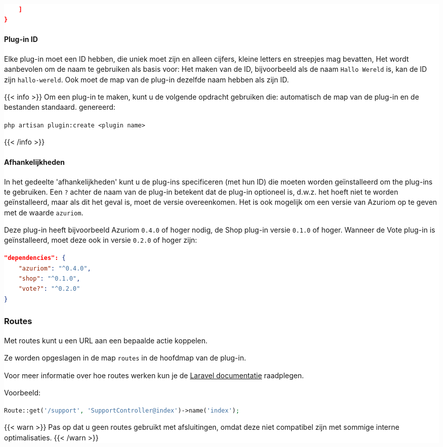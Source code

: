 ```json
    ]
}
```

#### Plug-in ID

Elke plug-in moet een ID hebben, die uniek moet zijn en alleen cijfers, kleine letters en streepjes mag bevatten,
Het wordt aanbevolen om de naam te gebruiken als basis voor:
Het maken van de ID, bijvoorbeeld als de naam `Hallo Wereld` is, kan de
ID zijn `hallo-wereld`. Ook moet de map van de plug-in dezelfde naam hebben als zijn ID.

{{< info >}}
Om een plug-in te maken, kunt u de volgende opdracht gebruiken die:
automatisch de map van de plug-in en de bestanden standaard.
genereerd:
```
php artisan plugin:create <plugin name>
```
{{< /info >}}

#### Afhankelijkheden

In het gedeelte 'afhankelijkheden' kunt u de plug-ins specificeren (met hun ID) die moeten
worden geïnstalleerd om the plug-ins te gebruiken. Een `?` achter de naam van de plug-in betekent dat de plug-in
optioneel is, d.w.z. het hoeft niet te worden geïnstalleerd, maar als dit het geval is, moet de versie overeenkomen.
Het is ook mogelijk om een versie van Azuriom op te geven met de waarde `azuriom`.

Deze plug-in heeft bijvoorbeeld Azuriom `0.4.0` of hoger nodig, de Shop plug-in versie `0.1.0` of
hoger. Wanneer de Vote plug-in is geïnstalleerd, moet deze ook in versie `0.2.0` of hoger zijn:
```json
"dependencies": {
    "azuriom": "^0.4.0",
    "shop": "^0.1.0",
    "vote?": "^0.2.0"
}
```

### Routes

Met routes kunt u een URL aan een bepaalde actie koppelen.

Ze worden opgeslagen in de map `routes` in de hoofdmap van de plug-in.

Voor meer informatie over hoe routes werken kun je de
[Laravel documentatie](https://laravel.com/docs/routing) raadplegen.

Voorbeeld:
```php
Route::get('/support', 'SupportController@index')->name('index');
```

{{< warn >}}
Pas op dat u geen routes gebruikt met afsluitingen,
omdat deze niet compatibel zijn met sommige interne optimalisaties.
{{< /warn >}}
